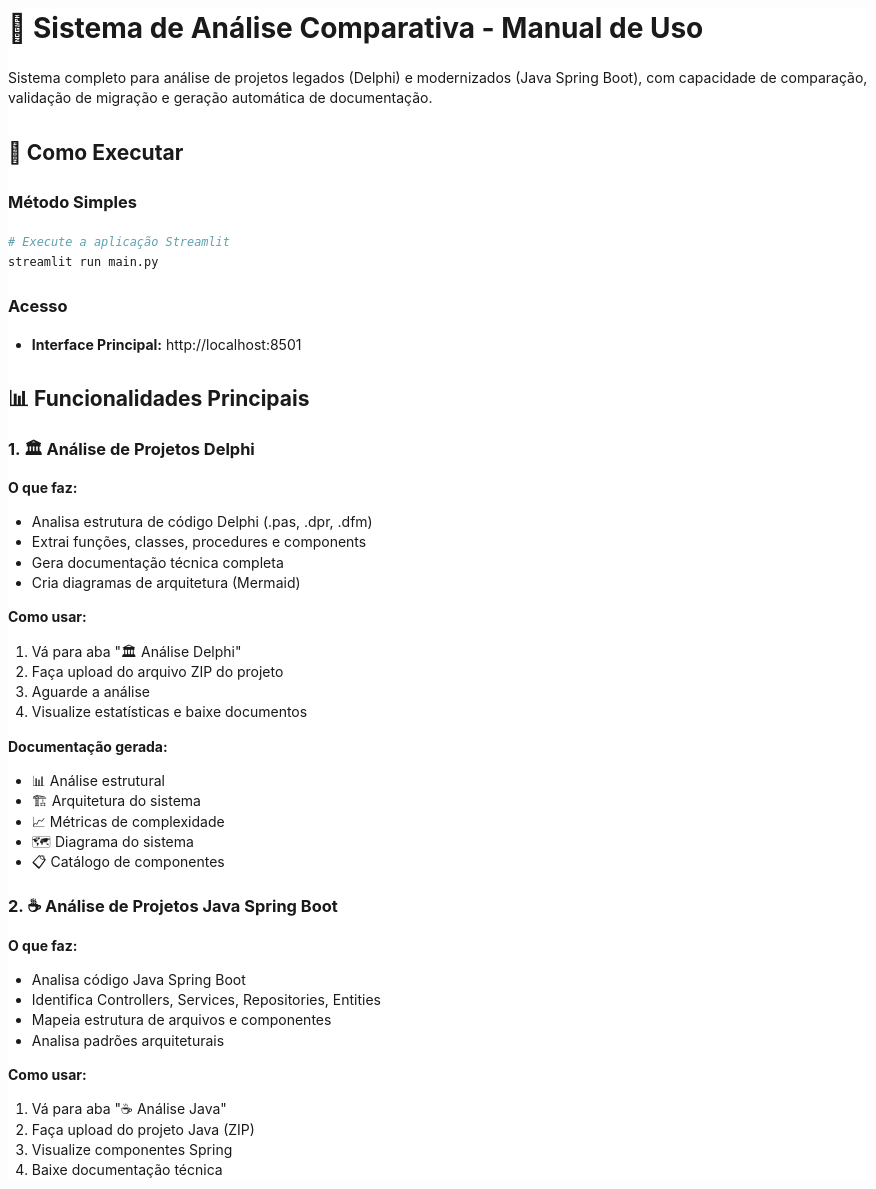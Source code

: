 # 🔄 Sistema de Análise Comparativa - Manual de Uso

Sistema completo para análise de projetos legados (Delphi) e modernizados (Java Spring Boot), com capacidade de comparação, validação de migração e geração automática de documentação.

## 🚀 Como Executar

### Método Simples
```bash
# Execute a aplicação Streamlit
streamlit run main.py
```

### Acesso
- **Interface Principal:** http://localhost:8501

## 📊 Funcionalidades Principais

### 1. 🏛️ Análise de Projetos Delphi
**O que faz:**
- Analisa estrutura de código Delphi (.pas, .dpr, .dfm)
- Extrai funções, classes, procedures e components
- Gera documentação técnica completa
- Cria diagramas de arquitetura (Mermaid)

**Como usar:**
1. Vá para aba "🏛️ Análise Delphi"
2. Faça upload do arquivo ZIP do projeto
3. Aguarde a análise
4. Visualize estatísticas e baixe documentos

**Documentação gerada:**
- 📊 Análise estrutural
- 🏗️ Arquitetura do sistema
- 📈 Métricas de complexidade
- 🗺️ Diagrama do sistema
- 📋 Catálogo de componentes

### 2. ☕ Análise de Projetos Java Spring Boot
**O que faz:**
- Analisa código Java Spring Boot
- Identifica Controllers, Services, Repositories, Entities
- Mapeia estrutura de arquivos e componentes
- Analisa padrões arquiteturais

**Como usar:**
1. Vá para aba "☕ Análise Java"
2. Faça upload do projeto Java (ZIP)
3. Visualize componentes Spring
4. Baixe documentação técnica
